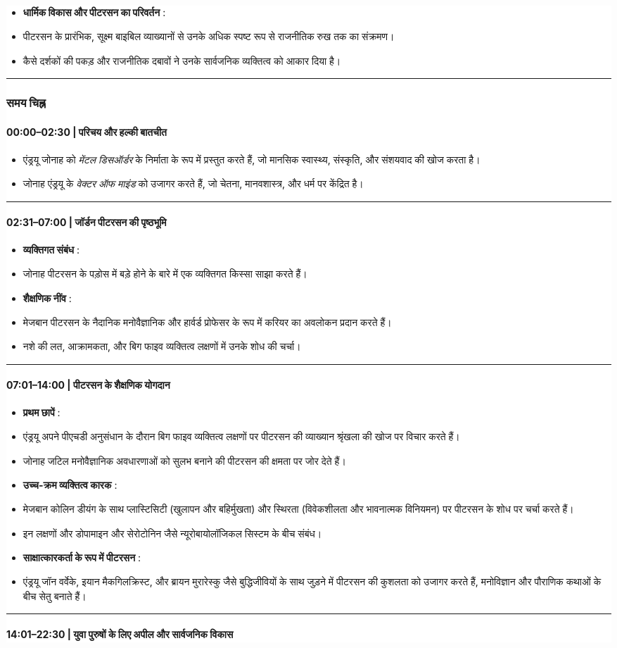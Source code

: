  * **धार्मिक विकास और पीटरसन का परिवर्तन** :

 * पीटरसन के प्रारंभिक, सूक्ष्म बाइबिल व्याख्यानों से उनके अधिक स्पष्ट रूप से राजनीतिक रुख तक का संक्रमण।

 * कैसे दर्शकों की पकड़ और राजनीतिक दबावों ने उनके सार्वजनिक व्यक्तित्व को आकार दिया है।

* * *

### समय चिह्न

#### **00:00–02:30 | परिचय और हल्की बातचीत**

 * एंड्रयू जोनाह को _मेंटल डिसऑर्डर_ के निर्माता के रूप में प्रस्तुत करते हैं, जो मानसिक स्वास्थ्य, संस्कृति, और संशयवाद की खोज करता है।

 * जोनाह एंड्रयू के _वेक्टर ऑफ माइंड_ को उजागर करते हैं, जो चेतना, मानवशास्त्र, और धर्म पर केंद्रित है।

* * *

#### **02:31–07:00 | जॉर्डन पीटरसन की पृष्ठभूमि**

 * **व्यक्तिगत संबंध** :

 * जोनाह पीटरसन के पड़ोस में बड़े होने के बारे में एक व्यक्तिगत किस्सा साझा करते हैं।

 * **शैक्षणिक नींव** :

 * मेजबान पीटरसन के नैदानिक मनोवैज्ञानिक और हार्वर्ड प्रोफेसर के रूप में करियर का अवलोकन प्रदान करते हैं।

 * नशे की लत, आक्रामकता, और बिग फाइव व्यक्तित्व लक्षणों में उनके शोध की चर्चा।

* * *

#### **07:01–14:00 | पीटरसन के शैक्षणिक योगदान**

 * **प्रथम छापें** :

 * एंड्रयू अपने पीएचडी अनुसंधान के दौरान बिग फाइव व्यक्तित्व लक्षणों पर पीटरसन की व्याख्यान श्रृंखला की खोज पर विचार करते हैं।

 * जोनाह जटिल मनोवैज्ञानिक अवधारणाओं को सुलभ बनाने की पीटरसन की क्षमता पर जोर देते हैं।

 * **उच्च-क्रम व्यक्तित्व कारक** :

 * मेजबान कोलिन डीयंग के साथ प्लास्टिसिटी (खुलापन और बहिर्मुखता) और स्थिरता (विवेकशीलता और भावनात्मक विनियमन) पर पीटरसन के शोध पर चर्चा करते हैं।

 * इन लक्षणों और डोपामाइन और सेरोटोनिन जैसे न्यूरोबायोलॉजिकल सिस्टम के बीच संबंध।

 * **साक्षात्कारकर्ता के रूप में पीटरसन** :

 * एंड्रयू जॉन वर्वेके, इयान मैकगिलक्रिस्ट, और ब्रायन मुरारेस्कु जैसे बुद्धिजीवियों के साथ जुड़ने में पीटरसन की कुशलता को उजागर करते हैं, मनोविज्ञान और पौराणिक कथाओं के बीच सेतु बनाते हैं।

* * *

#### **14:01–22:30 | युवा पुरुषों के लिए अपील और सार्वजनिक विकास**
